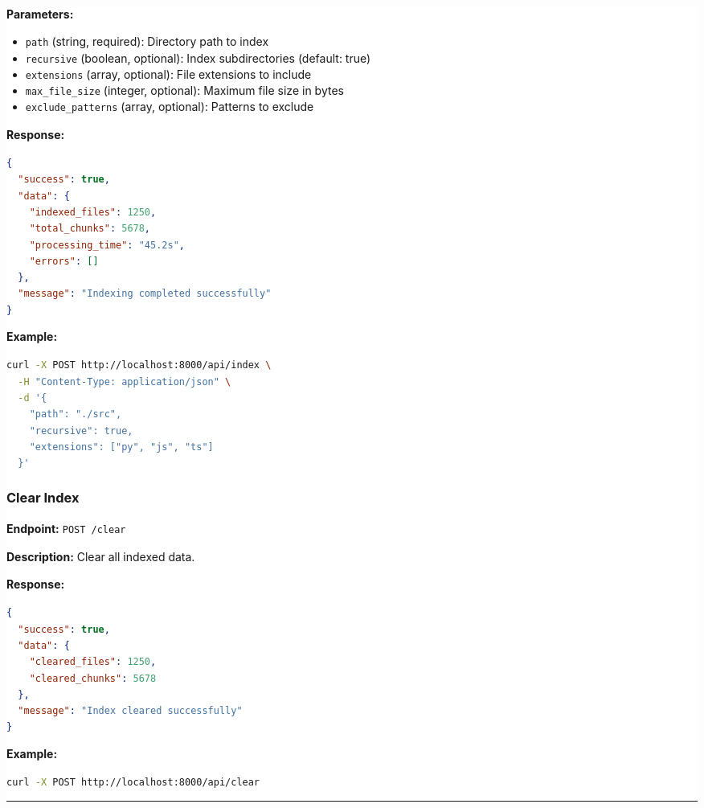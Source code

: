 **Parameters:**
- `path` (string, required): Directory path to index
- `recursive` (boolean, optional): Index subdirectories (default: true)
- `extensions` (array, optional): File extensions to include
- `max_file_size` (integer, optional): Maximum file size in bytes
- `exclude_patterns` (array, optional): Patterns to exclude

**Response:**
```json
{
  "success": true,
  "data": {
    "indexed_files": 1250,
    "total_chunks": 5678,
    "processing_time": "45.2s",
    "errors": []
  },
  "message": "Indexing completed successfully"
}
```

**Example:**
```bash
curl -X POST http://localhost:8000/api/index \
  -H "Content-Type: application/json" \
  -d '{
    "path": "./src",
    "recursive": true,
    "extensions": ["py", "js", "ts"]
  }'
```

### Clear Index

**Endpoint:** `POST /clear`

**Description:** Clear all indexed data.

**Response:**
```json
{
  "success": true,
  "data": {
    "cleared_files": 1250,
    "cleared_chunks": 5678
  },
  "message": "Index cleared successfully"
}
```

**Example:**
```bash
curl -X POST http://localhost:8000/api/clear
```

---
